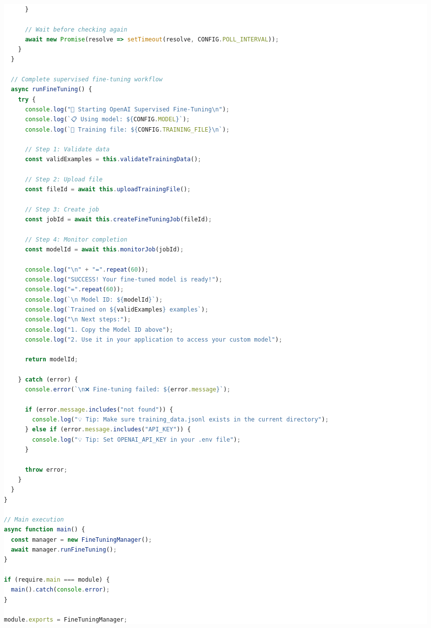 ```js :collapsed-lines title="fine-tune.js"
      }

      // Wait before checking again
      await new Promise(resolve => setTimeout(resolve, CONFIG.POLL_INTERVAL));
    }
  }

  // Complete supervised fine-tuning workflow
  async runFineTuning() {
    try {
      console.log("🤖 Starting OpenAI Supervised Fine-Tuning\n");
      console.log(`📋 Using model: ${CONFIG.MODEL}`);
      console.log(`📄 Training file: ${CONFIG.TRAINING_FILE}\n`);

      // Step 1: Validate data
      const validExamples = this.validateTrainingData();

      // Step 2: Upload file
      const fileId = await this.uploadTrainingFile();

      // Step 3: Create job
      const jobId = await this.createFineTuningJob(fileId);

      // Step 4: Monitor completion
      const modelId = await this.monitorJob(jobId);

      console.log("\n" + "=".repeat(60));
      console.log("SUCCESS! Your fine-tuned model is ready!");
      console.log("=".repeat(60));
      console.log(`\n Model ID: ${modelId}`);
      console.log(`Trained on ${validExamples} examples`);
      console.log("\n Next steps:");
      console.log("1. Copy the Model ID above");
      console.log("2. Use it in your application to access your custom model");

      return modelId;

    } catch (error) {
      console.error(`\n❌ Fine-tuning failed: ${error.message}`);

      if (error.message.includes("not found")) {
        console.log("💡 Tip: Make sure training_data.jsonl exists in the current directory");
      } else if (error.message.includes("API_KEY")) {
        console.log("💡 Tip: Set OPENAI_API_KEY in your .env file");
      }

      throw error;
    }
  }
}

// Main execution
async function main() {
  const manager = new FineTuningManager();
  await manager.runFineTuning();
}

if (require.main === module) {
  main().catch(console.error);
}

module.exports = FineTuningManager;
```